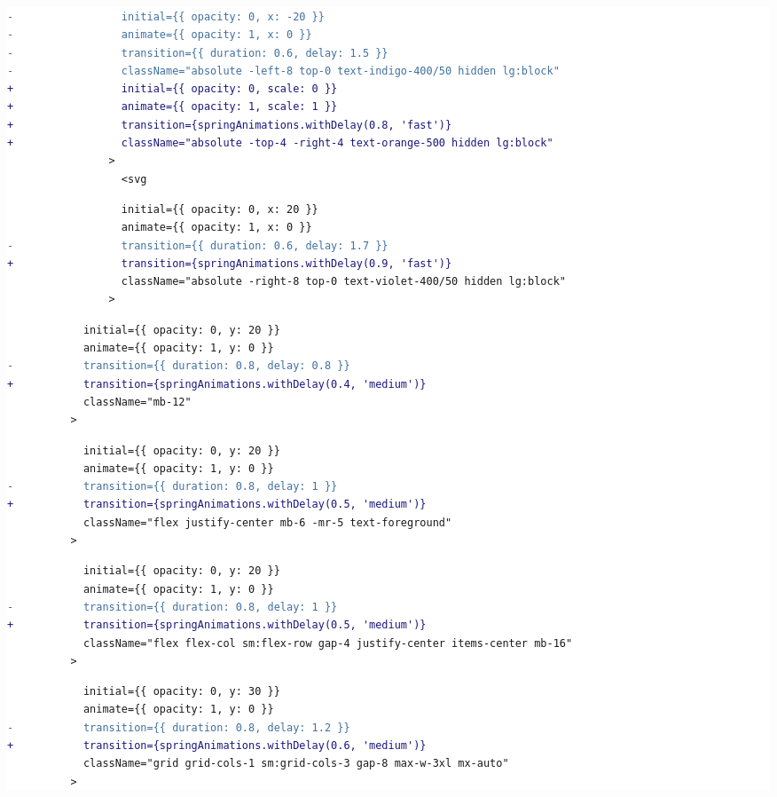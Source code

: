 ```diff
-                 initial={{ opacity: 0, x: -20 }}
-                 animate={{ opacity: 1, x: 0 }}
-                 transition={{ duration: 0.6, delay: 1.5 }}
-                 className="absolute -left-8 top-0 text-indigo-400/50 hidden lg:block"
+                 initial={{ opacity: 0, scale: 0 }}
+                 animate={{ opacity: 1, scale: 1 }}
+                 transition={springAnimations.withDelay(0.8, 'fast')}
+                 className="absolute -top-4 -right-4 text-orange-500 hidden lg:block"
                >
                  <svg
```

```diff
                  initial={{ opacity: 0, x: 20 }}
                  animate={{ opacity: 1, x: 0 }}
-                 transition={{ duration: 0.6, delay: 1.7 }}
+                 transition={springAnimations.withDelay(0.9, 'fast')}
                  className="absolute -right-8 top-0 text-violet-400/50 hidden lg:block"
                >
```

```diff
            initial={{ opacity: 0, y: 20 }}
            animate={{ opacity: 1, y: 0 }}
-           transition={{ duration: 0.8, delay: 0.8 }}
+           transition={springAnimations.withDelay(0.4, 'medium')}
            className="mb-12"
          >
```

```diff
            initial={{ opacity: 0, y: 20 }}
            animate={{ opacity: 1, y: 0 }}
-           transition={{ duration: 0.8, delay: 1 }}
+           transition={springAnimations.withDelay(0.5, 'medium')}
            className="flex justify-center mb-6 -mr-5 text-foreground"
          >
```

```diff
            initial={{ opacity: 0, y: 20 }}
            animate={{ opacity: 1, y: 0 }}
-           transition={{ duration: 0.8, delay: 1 }}
+           transition={springAnimations.withDelay(0.5, 'medium')}
            className="flex flex-col sm:flex-row gap-4 justify-center items-center mb-16"
          >
```

```diff
            initial={{ opacity: 0, y: 30 }}
            animate={{ opacity: 1, y: 0 }}
-           transition={{ duration: 0.8, delay: 1.2 }}
+           transition={springAnimations.withDelay(0.6, 'medium')}
            className="grid grid-cols-1 sm:grid-cols-3 gap-8 max-w-3xl mx-auto"
          >
```
